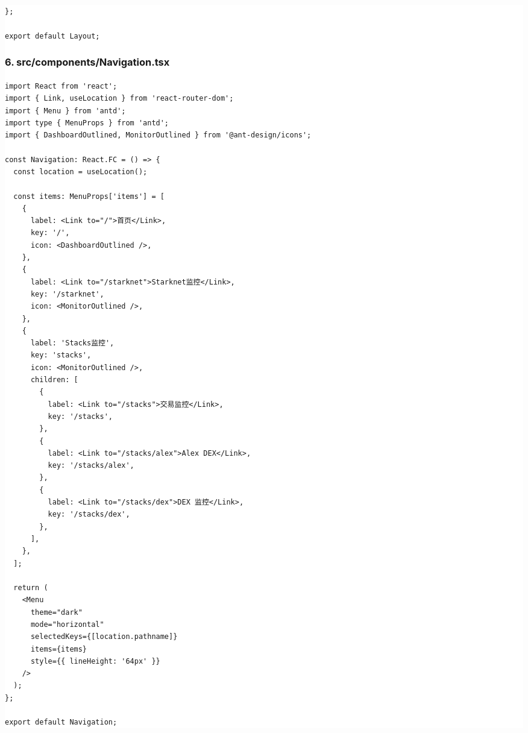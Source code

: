 ```tsx
};

export default Layout;
```

### 6. src/components/Navigation.tsx
```tsx
import React from 'react';
import { Link, useLocation } from 'react-router-dom';
import { Menu } from 'antd';
import type { MenuProps } from 'antd';
import { DashboardOutlined, MonitorOutlined } from '@ant-design/icons';

const Navigation: React.FC = () => {
  const location = useLocation();

  const items: MenuProps['items'] = [
    {
      label: <Link to="/">首页</Link>,
      key: '/',
      icon: <DashboardOutlined />,
    },
    {
      label: <Link to="/starknet">Starknet监控</Link>,
      key: '/starknet',
      icon: <MonitorOutlined />,
    },
    {
      label: 'Stacks监控',
      key: 'stacks',
      icon: <MonitorOutlined />,
      children: [
        {
          label: <Link to="/stacks">交易监控</Link>,
          key: '/stacks',
        },
        {
          label: <Link to="/stacks/alex">Alex DEX</Link>,
          key: '/stacks/alex',
        },
        {
          label: <Link to="/stacks/dex">DEX 监控</Link>,
          key: '/stacks/dex',
        },
      ],
    },
  ];

  return (
    <Menu
      theme="dark"
      mode="horizontal"
      selectedKeys={[location.pathname]}
      items={items}
      style={{ lineHeight: '64px' }}
    />
  );
};

export default Navigation;
```
